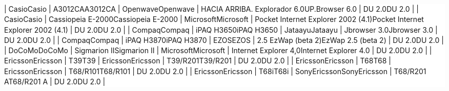 |        <span data-ttu-id="5d3f0-435">Casio</span><span class="sxs-lookup"><span data-stu-id="5d3f0-435">Casio</span></span>        |                     <span data-ttu-id="5d3f0-436">A3012CA</span><span class="sxs-lookup"><span data-stu-id="5d3f0-436">A3012CA</span></span>                     |             <span data-ttu-id="5d3f0-437">Openwave</span><span class="sxs-lookup"><span data-stu-id="5d3f0-437">Openwave</span></span>              |              <span data-ttu-id="5d3f0-438">HACIA ARRIBA. Explorador 6.0</span><span class="sxs-lookup"><span data-stu-id="5d3f0-438">UP.Browser 6.0</span></span>               |  <span data-ttu-id="5d3f0-439">DU 2.0</span><span class="sxs-lookup"><span data-stu-id="5d3f0-439">DU 2.0</span></span>  |
|        <span data-ttu-id="5d3f0-440">Casio</span><span class="sxs-lookup"><span data-stu-id="5d3f0-440">Casio</span></span>        |                <span data-ttu-id="5d3f0-441">Cassiopeia E-2000</span><span class="sxs-lookup"><span data-stu-id="5d3f0-441">Cassiopeia E-2000</span></span>                |             <span data-ttu-id="5d3f0-442">Microsoft</span><span class="sxs-lookup"><span data-stu-id="5d3f0-442">Microsoft</span></span>             |    <span data-ttu-id="5d3f0-443">Pocket Internet Explorer 2002 (4.1)</span><span class="sxs-lookup"><span data-stu-id="5d3f0-443">Pocket Internet Explorer 2002 (4.1)</span></span>    |  <span data-ttu-id="5d3f0-444">DU 2.0</span><span class="sxs-lookup"><span data-stu-id="5d3f0-444">DU 2.0</span></span>  |
|       <span data-ttu-id="5d3f0-445">Compaq</span><span class="sxs-lookup"><span data-stu-id="5d3f0-445">Compaq</span></span>        |                   <span data-ttu-id="5d3f0-446">iPAQ H3650</span><span class="sxs-lookup"><span data-stu-id="5d3f0-446">iPAQ H3650</span></span>                    |              <span data-ttu-id="5d3f0-447">Jataayu</span><span class="sxs-lookup"><span data-stu-id="5d3f0-447">Jataayu</span></span>              |               <span data-ttu-id="5d3f0-448">Jbrowser 3.0</span><span class="sxs-lookup"><span data-stu-id="5d3f0-448">Jbrowser 3.0</span></span>                |  <span data-ttu-id="5d3f0-449">DU 2.0</span><span class="sxs-lookup"><span data-stu-id="5d3f0-449">DU 2.0</span></span>  |
|       <span data-ttu-id="5d3f0-450">Compaq</span><span class="sxs-lookup"><span data-stu-id="5d3f0-450">Compaq</span></span>        |                   <span data-ttu-id="5d3f0-451">iPAQ H3870</span><span class="sxs-lookup"><span data-stu-id="5d3f0-451">iPAQ H3870</span></span>                    |               <span data-ttu-id="5d3f0-452">EZOS</span><span class="sxs-lookup"><span data-stu-id="5d3f0-452">EZOS</span></span>                |            <span data-ttu-id="5d3f0-453">2.5 EzWap (beta 2)</span><span class="sxs-lookup"><span data-stu-id="5d3f0-453">EzWap 2.5 (beta 2)</span></span>             |  <span data-ttu-id="5d3f0-454">DU 2.0</span><span class="sxs-lookup"><span data-stu-id="5d3f0-454">DU 2.0</span></span>  |
|       <span data-ttu-id="5d3f0-455">DoCoMo</span><span class="sxs-lookup"><span data-stu-id="5d3f0-455">DoCoMo</span></span>        |                  <span data-ttu-id="5d3f0-456">Sigmarion II</span><span class="sxs-lookup"><span data-stu-id="5d3f0-456">Sigmarion II</span></span>                   |             <span data-ttu-id="5d3f0-457">Microsoft</span><span class="sxs-lookup"><span data-stu-id="5d3f0-457">Microsoft</span></span>             |           <span data-ttu-id="5d3f0-458">Internet Explorer 4,0</span><span class="sxs-lookup"><span data-stu-id="5d3f0-458">Internet Explorer 4.0</span></span>           |  <span data-ttu-id="5d3f0-459">DU 2.0</span><span class="sxs-lookup"><span data-stu-id="5d3f0-459">DU 2.0</span></span>  |
|      <span data-ttu-id="5d3f0-460">Ericsson</span><span class="sxs-lookup"><span data-stu-id="5d3f0-460">Ericsson</span></span>       |                       <span data-ttu-id="5d3f0-461">T39</span><span class="sxs-lookup"><span data-stu-id="5d3f0-461">T39</span></span>                       |             <span data-ttu-id="5d3f0-462">Ericsson</span><span class="sxs-lookup"><span data-stu-id="5d3f0-462">Ericsson</span></span>              |                 <span data-ttu-id="5d3f0-463">T39/R201</span><span class="sxs-lookup"><span data-stu-id="5d3f0-463">T39/R201</span></span>                  |  <span data-ttu-id="5d3f0-464">DU 2.0</span><span class="sxs-lookup"><span data-stu-id="5d3f0-464">DU 2.0</span></span>  |
|      <span data-ttu-id="5d3f0-465">Ericsson</span><span class="sxs-lookup"><span data-stu-id="5d3f0-465">Ericsson</span></span>       |                       <span data-ttu-id="5d3f0-466">T68</span><span class="sxs-lookup"><span data-stu-id="5d3f0-466">T68</span></span>                       |             <span data-ttu-id="5d3f0-467">Ericsson</span><span class="sxs-lookup"><span data-stu-id="5d3f0-467">Ericsson</span></span>              |                 <span data-ttu-id="5d3f0-468">T68/R101</span><span class="sxs-lookup"><span data-stu-id="5d3f0-468">T68/R101</span></span>                  |  <span data-ttu-id="5d3f0-469">DU 2.0</span><span class="sxs-lookup"><span data-stu-id="5d3f0-469">DU 2.0</span></span>  |
|      <span data-ttu-id="5d3f0-470">Ericsson</span><span class="sxs-lookup"><span data-stu-id="5d3f0-470">Ericsson</span></span>       |                      <span data-ttu-id="5d3f0-471">T68i</span><span class="sxs-lookup"><span data-stu-id="5d3f0-471">T68i</span></span>                       |           <span data-ttu-id="5d3f0-472">SonyEricsson</span><span class="sxs-lookup"><span data-stu-id="5d3f0-472">SonyEricsson</span></span>            |                <span data-ttu-id="5d3f0-473">T68/R201 A</span><span class="sxs-lookup"><span data-stu-id="5d3f0-473">T68/R201 A</span></span>                 |  <span data-ttu-id="5d3f0-474">DU 2.0</span><span class="sxs-lookup"><span data-stu-id="5d3f0-474">DU 2.0</span></span>  |